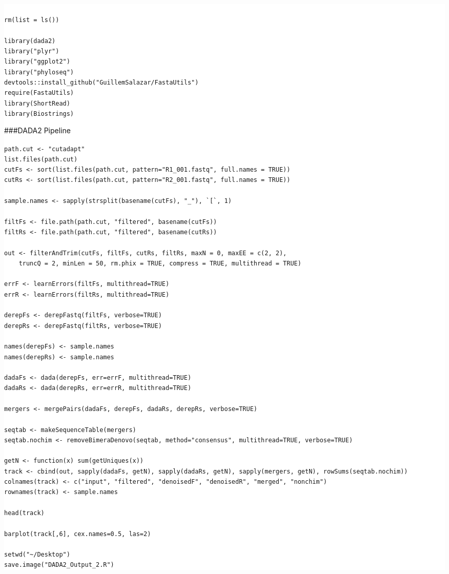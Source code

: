 ```{r setup, include=FALSE}

rm(list = ls())

library(dada2)
library("plyr")
library("ggplot2")
library("phyloseq")
devtools::install_github("GuillemSalazar/FastaUtils")
require(FastaUtils)
library(ShortRead)
library(Biostrings)
```

###DADA2 Pipeline

```{r}
path.cut <- "cutadapt"
list.files(path.cut)
cutFs <- sort(list.files(path.cut, pattern="R1_001.fastq", full.names = TRUE))
cutRs <- sort(list.files(path.cut, pattern="R2_001.fastq", full.names = TRUE))

sample.names <- sapply(strsplit(basename(cutFs), "_"), `[`, 1)

filtFs <- file.path(path.cut, "filtered", basename(cutFs))
filtRs <- file.path(path.cut, "filtered", basename(cutRs))

out <- filterAndTrim(cutFs, filtFs, cutRs, filtRs, maxN = 0, maxEE = c(2, 2), 
    truncQ = 2, minLen = 50, rm.phix = TRUE, compress = TRUE, multithread = TRUE)

errF <- learnErrors(filtFs, multithread=TRUE)
errR <- learnErrors(filtRs, multithread=TRUE)

derepFs <- derepFastq(filtFs, verbose=TRUE)
derepRs <- derepFastq(filtRs, verbose=TRUE)

names(derepFs) <- sample.names
names(derepRs) <- sample.names

dadaFs <- dada(derepFs, err=errF, multithread=TRUE)
dadaRs <- dada(derepRs, err=errR, multithread=TRUE)

mergers <- mergePairs(dadaFs, derepFs, dadaRs, derepRs, verbose=TRUE)

seqtab <- makeSequenceTable(mergers)
seqtab.nochim <- removeBimeraDenovo(seqtab, method="consensus", multithread=TRUE, verbose=TRUE)

getN <- function(x) sum(getUniques(x))
track <- cbind(out, sapply(dadaFs, getN), sapply(dadaRs, getN), sapply(mergers, getN), rowSums(seqtab.nochim))
colnames(track) <- c("input", "filtered", "denoisedF", "denoisedR", "merged", "nonchim")
rownames(track) <- sample.names

head(track)

barplot(track[,6], cex.names=0.5, las=2)

setwd("~/Desktop")
save.image("DADA2_Output_2.R")
```
